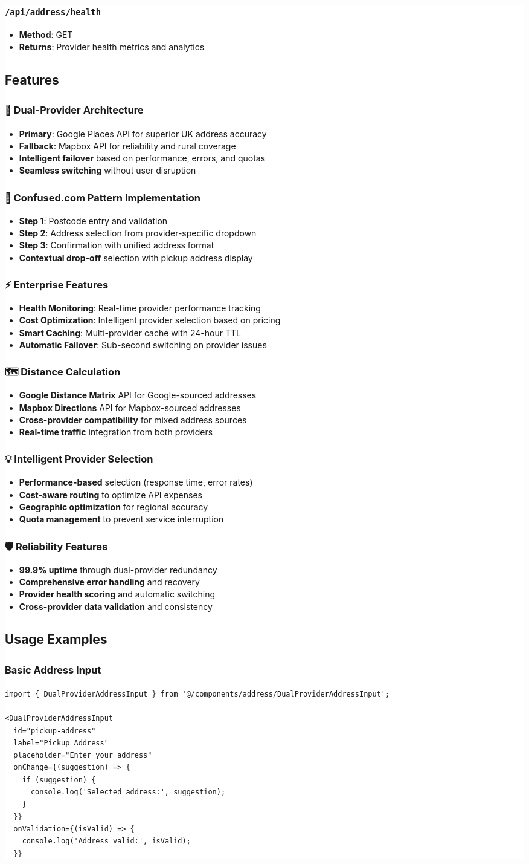 ### `/api/address/health`
- **Method**: GET
- **Returns**: Provider health metrics and analytics

## Features

### 🔄 Dual-Provider Architecture
- **Primary**: Google Places API for superior UK address accuracy
- **Fallback**: Mapbox API for reliability and rural coverage
- **Intelligent failover** based on performance, errors, and quotas
- **Seamless switching** without user disruption

### 📍 Confused.com Pattern Implementation
- **Step 1**: Postcode entry and validation
- **Step 2**: Address selection from provider-specific dropdown
- **Step 3**: Confirmation with unified address format
- **Contextual drop-off** selection with pickup address display

### ⚡ Enterprise Features
- **Health Monitoring**: Real-time provider performance tracking
- **Cost Optimization**: Intelligent provider selection based on pricing
- **Smart Caching**: Multi-provider cache with 24-hour TTL
- **Automatic Failover**: Sub-second switching on provider issues

### 🗺️ Distance Calculation
- **Google Distance Matrix** API for Google-sourced addresses
- **Mapbox Directions** API for Mapbox-sourced addresses
- **Cross-provider compatibility** for mixed address sources
- **Real-time traffic** integration from both providers

### 💡 Intelligent Provider Selection
- **Performance-based** selection (response time, error rates)
- **Cost-aware routing** to optimize API expenses
- **Geographic optimization** for regional accuracy
- **Quota management** to prevent service interruption

### 🛡️ Reliability Features
- **99.9% uptime** through dual-provider redundancy
- **Comprehensive error handling** and recovery
- **Provider health scoring** and automatic switching
- **Cross-provider data validation** and consistency

## Usage Examples

### Basic Address Input
```tsx
import { DualProviderAddressInput } from '@/components/address/DualProviderAddressInput';

<DualProviderAddressInput
  id="pickup-address"
  label="Pickup Address"
  placeholder="Enter your address"
  onChange={(suggestion) => {
    if (suggestion) {
      console.log('Selected address:', suggestion);
    }
  }}
  onValidation={(isValid) => {
    console.log('Address valid:', isValid);
  }}
```